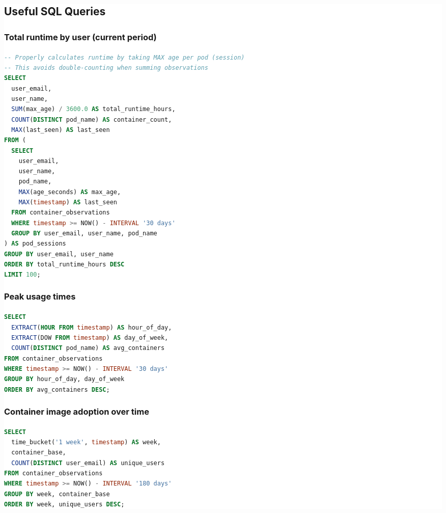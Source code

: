 ## Useful SQL Queries

### Total runtime by user (current period)

```sql
-- Properly calculates runtime by taking MAX age per pod (session)
-- This avoids double-counting when summing observations
SELECT
  user_email,
  user_name,
  SUM(max_age) / 3600.0 AS total_runtime_hours,
  COUNT(DISTINCT pod_name) AS container_count,
  MAX(last_seen) AS last_seen
FROM (
  SELECT
    user_email,
    user_name,
    pod_name,
    MAX(age_seconds) AS max_age,
    MAX(timestamp) AS last_seen
  FROM container_observations
  WHERE timestamp >= NOW() - INTERVAL '30 days'
  GROUP BY user_email, user_name, pod_name
) AS pod_sessions
GROUP BY user_email, user_name
ORDER BY total_runtime_hours DESC
LIMIT 100;
```

### Peak usage times

```sql
SELECT
  EXTRACT(HOUR FROM timestamp) AS hour_of_day,
  EXTRACT(DOW FROM timestamp) AS day_of_week,
  COUNT(DISTINCT pod_name) AS avg_containers
FROM container_observations
WHERE timestamp >= NOW() - INTERVAL '30 days'
GROUP BY hour_of_day, day_of_week
ORDER BY avg_containers DESC;
```

### Container image adoption over time

```sql
SELECT
  time_bucket('1 week', timestamp) AS week,
  container_base,
  COUNT(DISTINCT user_email) AS unique_users
FROM container_observations
WHERE timestamp >= NOW() - INTERVAL '180 days'
GROUP BY week, container_base
ORDER BY week, unique_users DESC;
```
